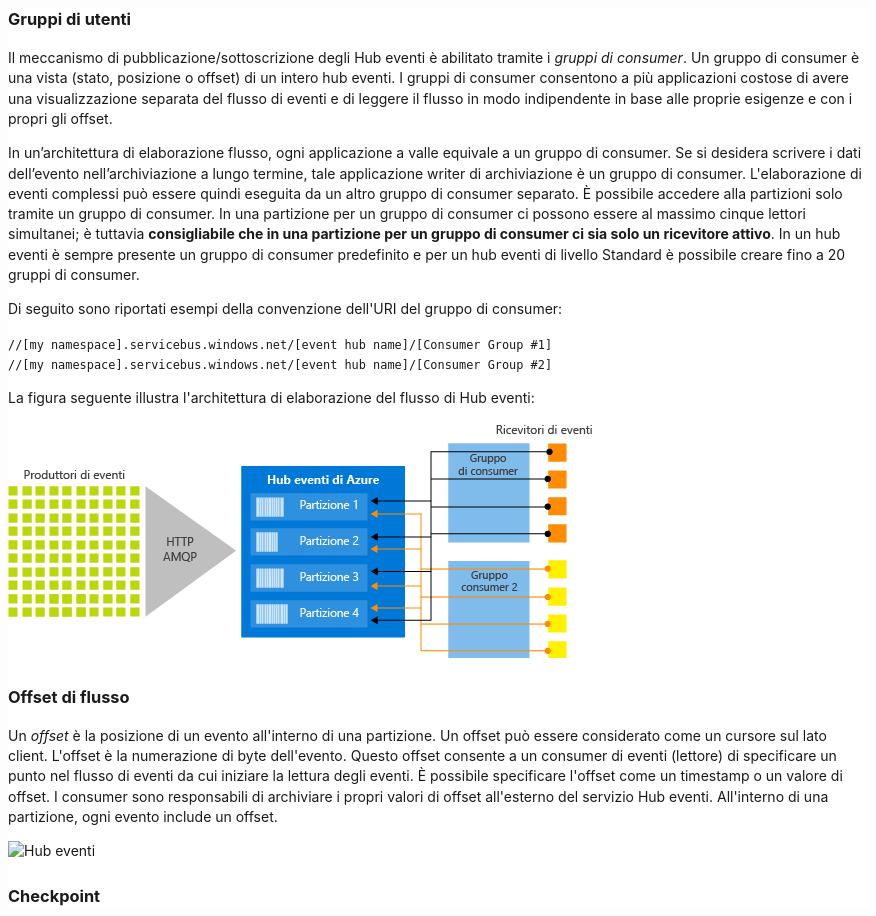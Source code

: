 ### <a name="consumer-groups"></a>Gruppi di utenti

Il meccanismo di pubblicazione/sottoscrizione degli Hub eventi è abilitato tramite i *gruppi di consumer*. Un gruppo di consumer è una vista (stato, posizione o offset) di un intero hub eventi. I gruppi di consumer consentono a più applicazioni costose di avere una visualizzazione separata del flusso di eventi e di leggere il flusso in modo indipendente in base alle proprie esigenze e con i propri gli offset.

In un’architettura di elaborazione flusso, ogni applicazione a valle equivale a un gruppo di consumer. Se si desidera scrivere i dati dell’evento nell’archiviazione a lungo termine, tale applicazione writer di archiviazione è un gruppo di consumer. L'elaborazione di eventi complessi può essere quindi eseguita da un altro gruppo di consumer separato. È possibile accedere alla partizioni solo tramite un gruppo di consumer. In una partizione per un gruppo di consumer ci possono essere al massimo cinque lettori simultanei; è tuttavia **consigliabile che in una partizione per un gruppo di consumer ci sia solo un ricevitore attivo**. In un hub eventi è sempre presente un gruppo di consumer predefinito e per un hub eventi di livello Standard è possibile creare fino a 20 gruppi di consumer.

Di seguito sono riportati esempi della convenzione dell'URI del gruppo di consumer:

```http
//[my namespace].servicebus.windows.net/[event hub name]/[Consumer Group #1]
//[my namespace].servicebus.windows.net/[event hub name]/[Consumer Group #2]
```

La figura seguente illustra l'architettura di elaborazione del flusso di Hub eventi:

![Hub eventi](./media/event-hubs-features/event_hubs_architecture.png)

### <a name="stream-offsets"></a>Offset di flusso

Un *offset* è la posizione di un evento all'interno di una partizione. Un offset può essere considerato come un cursore sul lato client. L'offset è la numerazione di byte dell'evento. Questo offset consente a un consumer di eventi (lettore) di specificare un punto nel flusso di eventi da cui iniziare la lettura degli eventi. È possibile specificare l'offset come un timestamp o un valore di offset. I consumer sono responsabili di archiviare i propri valori di offset all'esterno del servizio Hub eventi. All'interno di una partizione, ogni evento include un offset.

![Hub eventi](./media/event-hubs-features/partition_offset.png)

### <a name="checkpointing"></a>Checkpoint


[Event Hubs tutorial]: event-hubs-dotnet-standard-getstarted-send.md
[Esempi di Hub eventi]: https://github.com/Azure/azure-event-hubs/tree/master/samples